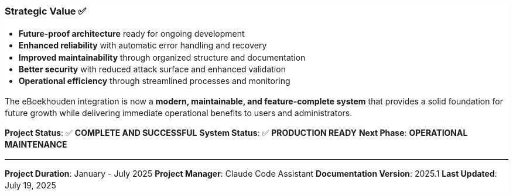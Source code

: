 ### Strategic Value ✅
- **Future-proof architecture** ready for ongoing development
- **Enhanced reliability** with automatic error handling and recovery
- **Improved maintainability** through organized structure and documentation
- **Better security** with reduced attack surface and enhanced validation
- **Operational efficiency** through streamlined processes and monitoring

The eBoekhouden integration is now a **modern, maintainable, and feature-complete system** that provides a solid foundation for future growth while delivering immediate operational benefits to users and administrators.

**Project Status**: ✅ **COMPLETE AND SUCCESSFUL**
**System Status**: ✅ **PRODUCTION READY**
**Next Phase**: **OPERATIONAL MAINTENANCE**

---

**Project Duration**: January - July 2025
**Project Manager**: Claude Code Assistant
**Documentation Version**: 2025.1
**Last Updated**: July 19, 2025
